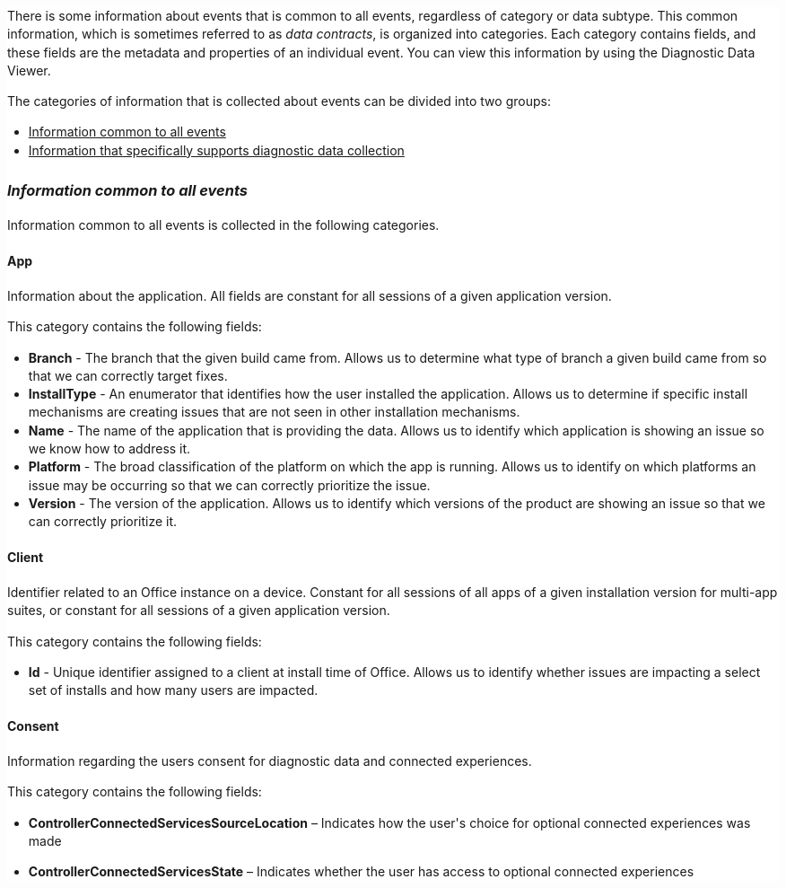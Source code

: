 There is some information about events that is common to all events, regardless of category or data subtype. This common information, which is sometimes referred to as *data contracts*, is organized into categories. Each category contains fields, and these fields are the metadata and properties of an individual event. You can view this information by using the Diagnostic Data Viewer.

The categories of information that is collected about events can be divided into two groups:

  - [Information common to all events](#information-common-to-all-events)
  - [Information that specifically supports diagnostic data collection](#information-that-specifically-supports-diagnostic-data-collection)

### *Information common to all events*

Information common to all events is collected in the following categories.

#### App 

Information about the application. All fields are constant for all sessions of a given application version.

This category contains the following fields:

  - **Branch** - The branch that the given build came from. Allows us to determine what type of branch a given build came from so that we can correctly target fixes.
  - **InstallType** - An enumerator that identifies how the user installed the application. Allows us to determine if specific install mechanisms are creating issues that are not seen in other installation mechanisms.
  - **Name** - The name of the application that is providing the data. Allows us to identify which application is showing an issue so we know how to address it.
  - **Platform** - The broad classification of the platform on which the app is running. Allows us to identify on which platforms an issue may be occurring so that we can correctly prioritize the issue.
  - **Version** - The version of the application. Allows us to identify which versions of the product are showing an issue so that we can correctly prioritize it.

#### Client 

Identifier related to an Office instance on a device. Constant for all sessions of all apps of a given installation version for multi-app suites, or constant for all sessions of a given application version.

This category contains the following fields:

  - **Id** - Unique identifier assigned to a client at install time of Office. Allows us to identify whether issues are impacting a select set of installs and how many users are impacted.

#### Consent

Information regarding the users consent for diagnostic data and connected experiences.

This category contains the following fields:

  - **ControllerConnectedServicesSourceLocation** – Indicates how the user's choice for optional connected experiences was made

  - **ControllerConnectedServicesState** – Indicates whether the user has access to optional connected experiences

